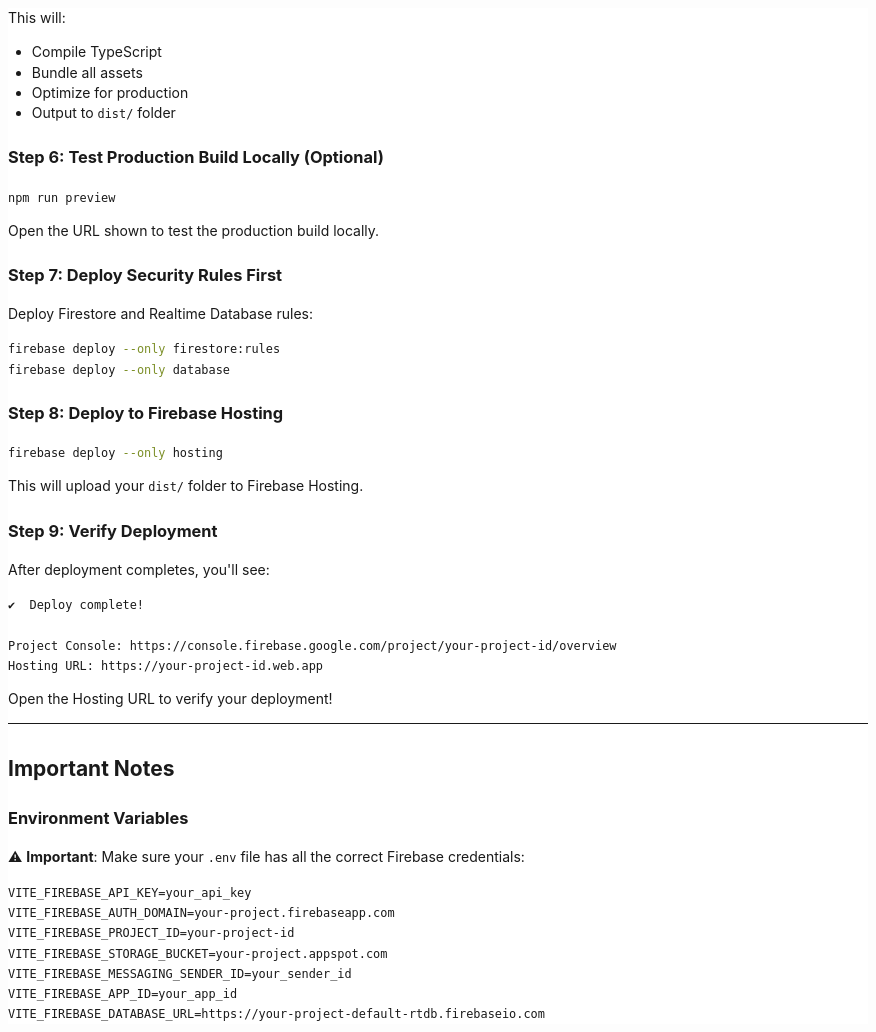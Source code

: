 This will:
- Compile TypeScript
- Bundle all assets
- Optimize for production
- Output to `dist/` folder

### Step 6: Test Production Build Locally (Optional)

```bash
npm run preview
```

Open the URL shown to test the production build locally.

### Step 7: Deploy Security Rules First

Deploy Firestore and Realtime Database rules:

```bash
firebase deploy --only firestore:rules
firebase deploy --only database
```

### Step 8: Deploy to Firebase Hosting

```bash
firebase deploy --only hosting
```

This will upload your `dist/` folder to Firebase Hosting.

### Step 9: Verify Deployment

After deployment completes, you'll see:
```
✔  Deploy complete!

Project Console: https://console.firebase.google.com/project/your-project-id/overview
Hosting URL: https://your-project-id.web.app
```

Open the Hosting URL to verify your deployment!

---

## Important Notes

### Environment Variables

⚠️ **Important**: Make sure your `.env` file has all the correct Firebase credentials:

```env
VITE_FIREBASE_API_KEY=your_api_key
VITE_FIREBASE_AUTH_DOMAIN=your-project.firebaseapp.com
VITE_FIREBASE_PROJECT_ID=your-project-id
VITE_FIREBASE_STORAGE_BUCKET=your-project.appspot.com
VITE_FIREBASE_MESSAGING_SENDER_ID=your_sender_id
VITE_FIREBASE_APP_ID=your_app_id
VITE_FIREBASE_DATABASE_URL=https://your-project-default-rtdb.firebaseio.com
```
